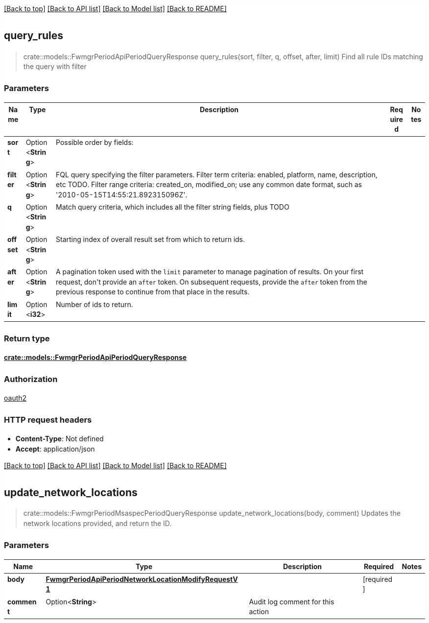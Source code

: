 [[Back to top]](#) [[Back to API list]](../README.md#documentation-for-api-endpoints) [[Back to Model list]](../README.md#documentation-for-models) [[Back to README]](../README.md)


## query_rules

> crate::models::FwmgrPeriodApiPeriodQueryResponse query_rules(sort, filter, q, offset, after, limit)
Find all rule IDs matching the query with filter

### Parameters


Name | Type | Description  | Required | Notes
------------- | ------------- | ------------- | ------------- | -------------
**sort** | Option<**String**> | Possible order by fields:  |  |
**filter** | Option<**String**> | FQL query specifying the filter parameters. Filter term criteria: enabled, platform, name, description, etc TODO. Filter range criteria: created_on, modified_on; use any common date format, such as '2010-05-15T14:55:21.892315096Z'. |  |
**q** | Option<**String**> | Match query criteria, which includes all the filter string fields, plus TODO |  |
**offset** | Option<**String**> | Starting index of overall result set from which to return ids. |  |
**after** | Option<**String**> | A pagination token used with the `limit` parameter to manage pagination of results. On your first request, don't provide an `after` token. On subsequent requests, provide the `after` token from the previous response to continue from that place in the results. |  |
**limit** | Option<**i32**> | Number of ids to return. |  |

### Return type

[**crate::models::FwmgrPeriodApiPeriodQueryResponse**](fwmgr.api.QueryResponse.md)

### Authorization

[oauth2](../README.md#oauth2)

### HTTP request headers

- **Content-Type**: Not defined
- **Accept**: application/json

[[Back to top]](#) [[Back to API list]](../README.md#documentation-for-api-endpoints) [[Back to Model list]](../README.md#documentation-for-models) [[Back to README]](../README.md)


## update_network_locations

> crate::models::FwmgrPeriodMsaspecPeriodQueryResponse update_network_locations(body, comment)
Updates the network locations provided, and return the ID.

### Parameters


Name | Type | Description  | Required | Notes
------------- | ------------- | ------------- | ------------- | -------------
**body** | [**FwmgrPeriodApiPeriodNetworkLocationModifyRequestV1**](FwmgrPeriodApiPeriodNetworkLocationModifyRequestV1.md) |  | [required] |
**comment** | Option<**String**> | Audit log comment for this action |  |
